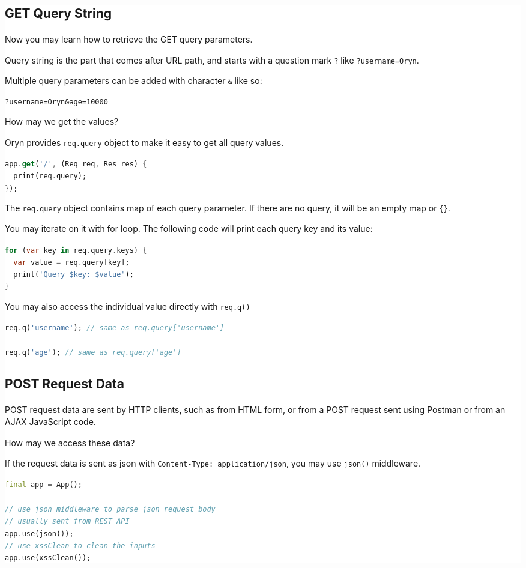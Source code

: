 ## GET Query String

Now you may learn how to retrieve the GET query parameters. 

Query string is the part that comes after URL path, and starts with a question mark `?` like `?username=Oryn`. 

Multiple query parameters can be added with character `&` like so:

```text
?username=Oryn&age=10000
```

How may we get the values?

Oryn provides `req.query` object to make it easy to get all query values.

```dart
app.get('/', (Req req, Res res) {
  print(req.query);
});
```

The `req.query` object contains map of each query parameter. If there are no query, it will be an empty map or `{}`.

You may iterate on it with for loop. The following code will print each query key and its value:

```dart
for (var key in req.query.keys) {
  var value = req.query[key];
  print('Query $key: $value');
}
```

You may also access the individual value directly with `req.q()`

```dart
req.q('username'); // same as req.query['username']

req.q('age'); // same as req.query['age']
```

## POST Request Data

POST request data are sent by HTTP clients, such as from HTML form, or from a POST request sent using Postman or from an AJAX JavaScript code.

How may we access these data?

If the request data is sent as json with `Content-Type: application/json`, you may use `json()` middleware.

```dart
final app = App();

// use json middleware to parse json request body
// usually sent from REST API
app.use(json());
// use xssClean to clean the inputs
app.use(xssClean());
```
